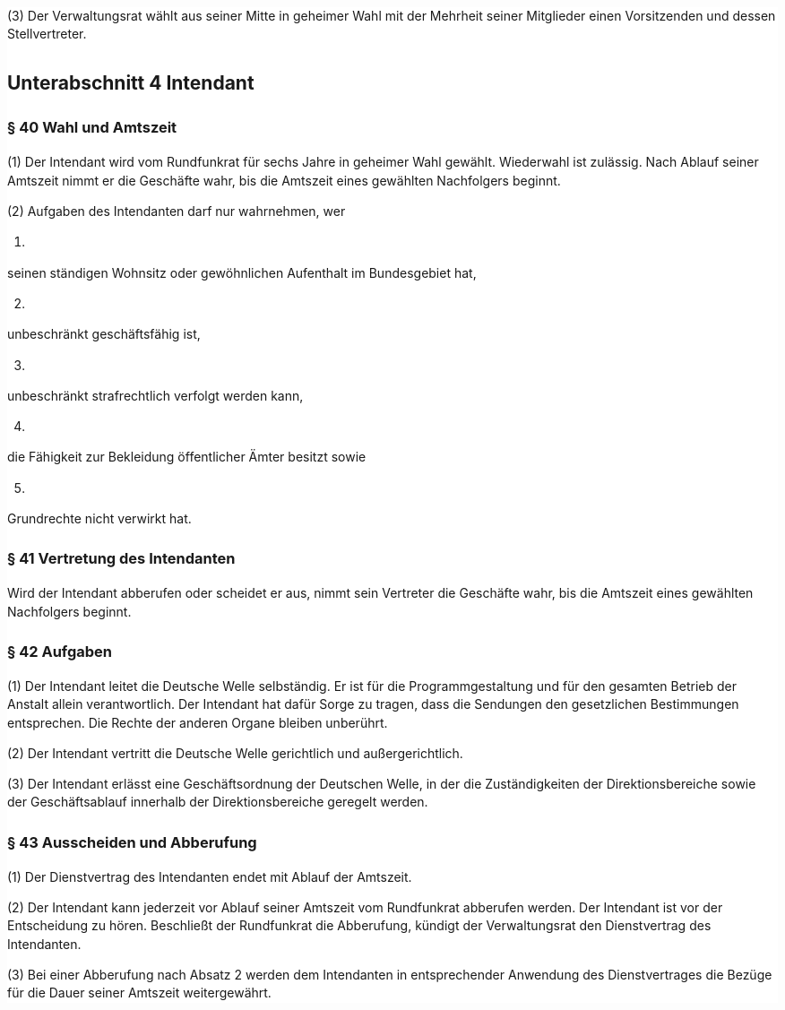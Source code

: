 (3) Der Verwaltungsrat wählt aus seiner Mitte in geheimer Wahl mit der Mehrheit seiner Mitglieder einen Vorsitzenden und dessen Stellvertreter.

Unterabschnitt 4 Intendant
--------------------------

### 

### § 40 Wahl und Amtszeit

(1) Der Intendant wird vom Rundfunkrat für sechs Jahre in geheimer Wahl gewählt. Wiederwahl ist zulässig. Nach Ablauf seiner Amtszeit nimmt er die Geschäfte wahr, bis die Amtszeit eines gewählten Nachfolgers beginnt.

(2) Aufgaben des Intendanten darf nur wahrnehmen, wer

1.  
seinen ständigen Wohnsitz oder gewöhnlichen Aufenthalt im Bundesgebiet hat,

2.  
unbeschränkt geschäftsfähig ist,

3.  
unbeschränkt strafrechtlich verfolgt werden kann,

4.  
die Fähigkeit zur Bekleidung öffentlicher Ämter besitzt sowie

5.  
Grundrechte nicht verwirkt hat.

### § 41 Vertretung des Intendanten

Wird der Intendant abberufen oder scheidet er aus, nimmt sein Vertreter die Geschäfte wahr, bis die Amtszeit eines gewählten Nachfolgers beginnt.

### § 42 Aufgaben

(1) Der Intendant leitet die Deutsche Welle selbständig. Er ist für die Programmgestaltung und für den gesamten Betrieb der Anstalt allein verantwortlich. Der Intendant hat dafür Sorge zu tragen, dass die Sendungen den gesetzlichen Bestimmungen entsprechen. Die Rechte der anderen Organe bleiben unberührt.

(2) Der Intendant vertritt die Deutsche Welle gerichtlich und außergerichtlich.

(3) Der Intendant erlässt eine Geschäftsordnung der Deutschen Welle, in der die Zuständigkeiten der Direktionsbereiche sowie der Geschäftsablauf innerhalb der Direktionsbereiche geregelt werden.

### § 43 Ausscheiden und Abberufung

(1) Der Dienstvertrag des Intendanten endet mit Ablauf der Amtszeit.

(2) Der Intendant kann jederzeit vor Ablauf seiner Amtszeit vom Rundfunkrat abberufen werden. Der Intendant ist vor der Entscheidung zu hören. Beschließt der Rundfunkrat die Abberufung, kündigt der Verwaltungsrat den Dienstvertrag des Intendanten.

(3) Bei einer Abberufung nach Absatz 2 werden dem Intendanten in entsprechender Anwendung des Dienstvertrages die Bezüge für die Dauer seiner Amtszeit weitergewährt.
